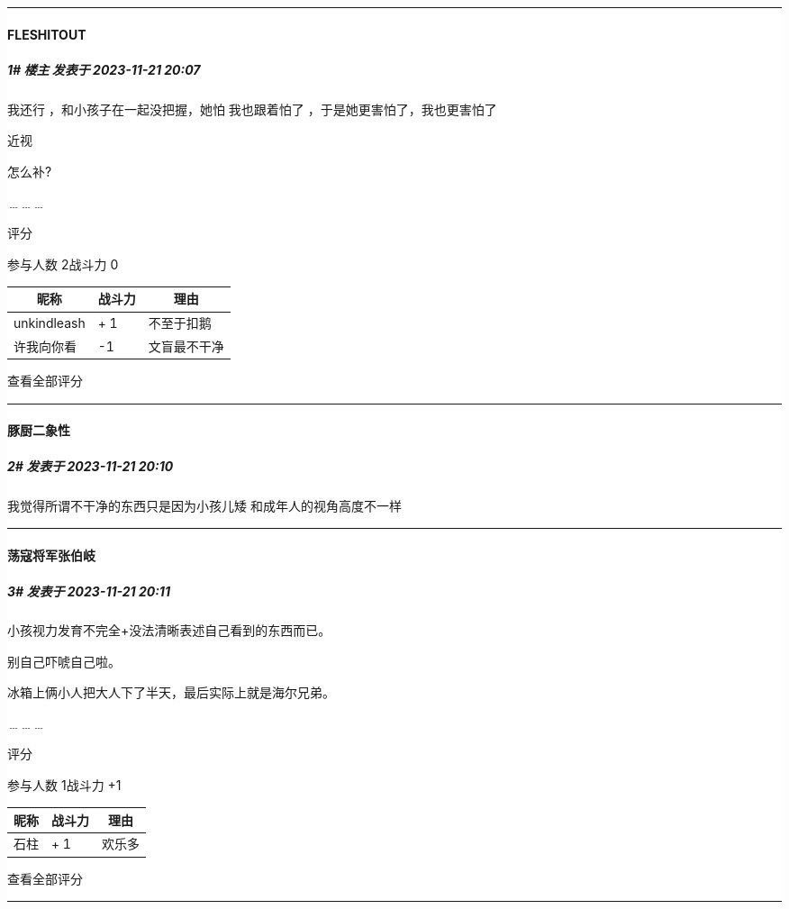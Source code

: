 
*****

####  FLESHITOUT  
##### 1#       楼主       发表于 2023-11-21 20:07

我还行 ，和小孩子在一起没把握，她怕 我也跟着怕了 ，于是她更害怕了，我也更害怕了

近视

怎么补?

﹍﹍﹍

评分

 参与人数 2战斗力 0

|昵称|战斗力|理由|
|----|---|---|
| unkindleash| + 1|不至于扣鹅|
| 许我向你看|-1|文盲最不干净|

查看全部评分

*****

####  豚厨二象性  
##### 2#       发表于 2023-11-21 20:10

我觉得所谓不干净的东西只是因为小孩儿矮
和成年人的视角高度不一样

*****

####  荡寇将军张伯岐  
##### 3#       发表于 2023-11-21 20:11

小孩视力发育不完全+没法清晰表述自己看到的东西而已。

别自己吓唬自己啦。

冰箱上俩小人把大人下了半天，最后实际上就是海尔兄弟。

﹍﹍﹍

评分

 参与人数 1战斗力 +1

|昵称|战斗力|理由|
|----|---|---|
| 石柱| + 1|欢乐多|

查看全部评分

*****
